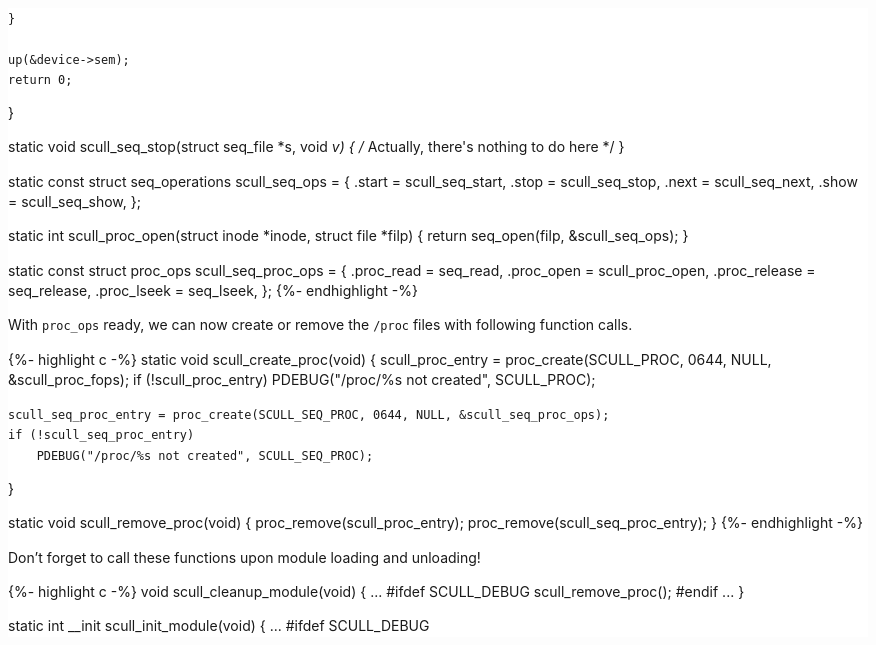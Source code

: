 	}

	up(&device->sem);
	return 0;
}

static void scull_seq_stop(struct seq_file *s, void *v)
{
	/* Actually, there's nothing to do here */
}

static const struct seq_operations scull_seq_ops = {
	.start = scull_seq_start,
	.stop = scull_seq_stop,
	.next = scull_seq_next,
	.show = scull_seq_show,
};

static int scull_proc_open(struct inode *inode, struct file *filp)
{
	return seq_open(filp, &scull_seq_ops);
}

static const struct proc_ops scull_seq_proc_ops = {
	.proc_read = seq_read,
	.proc_open = scull_proc_open,
	.proc_release = seq_release,
	.proc_lseek = seq_lseek,
};
{%- endhighlight -%}


With `proc_ops` ready, we can now create or remove the `/proc` files with following function calls.

{%- highlight c -%}
static void scull_create_proc(void)
{
	scull_proc_entry = proc_create(SCULL_PROC, 0644, NULL, &scull_proc_fops);
	if (!scull_proc_entry)
		PDEBUG("/proc/%s not created", SCULL_PROC);

	scull_seq_proc_entry = proc_create(SCULL_SEQ_PROC, 0644, NULL, &scull_seq_proc_ops);
	if (!scull_seq_proc_entry)
		PDEBUG("/proc/%s not created", SCULL_SEQ_PROC);
}

static void scull_remove_proc(void)
{
	proc_remove(scull_proc_entry);
	proc_remove(scull_seq_proc_entry);
}
{%- endhighlight -%}

Don’t forget to call these functions upon module loading and unloading!

{%- highlight c -%}
void scull_cleanup_module(void)
{
...
#ifdef SCULL_DEBUG
	scull_remove_proc();
#endif
...
}

static int __init scull_init_module(void)
{
...
#ifdef SCULL_DEBUG